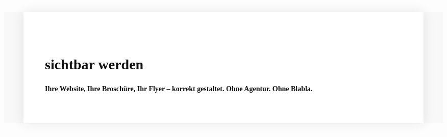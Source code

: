 <!DOCTYPE html>
<html lang="de">
<head>
  <meta charset="UTF-8" />
  <meta name="viewport" content="width=device-width, initial-scale=1.0" />
  <title>sichtbar werden – Gestaltung & Layout</title>
  <style>
    body {
      margin: 0;
      font-family: Garamond, serif;
      background: #f8f8f8;
      color: #111;
      line-height: 1.6;
      padding: 2rem;
    }
    .container {
      max-width: 700px;
      margin: auto;
      background: white;
      padding: 3rem;
      box-shadow: 0 0 20px rgba(0,0,0,0.1);
    }
    h1 {
      font-size: 2rem;
      margin-bottom: 1rem;
    }
    h2 {
      font-size: 1.3rem;
      margin-top: 2rem;
    }
    p {
      margin-bottom: 1rem;
    }
    ul {
      padding-left: 1.2rem;
    }
    li {
      margin-bottom: 0.5rem;
    }
    .contact {
      margin-top: 2rem;
      font-size: 1rem;
    }
    .contact a {
      color: #111;
      text-decoration: none;
    }
    .contact a:hover {
      text-decoration: underline;
    }
  </style>
</head>
<body>
  <div class="container">
    <h1>sichtbar werden</h1>
    <p><strong>Ihre Website, Ihre Broschüre, Ihr Flyer – korrekt gestaltet. Ohne Agentur. Ohne Blabla.</strong></p>
